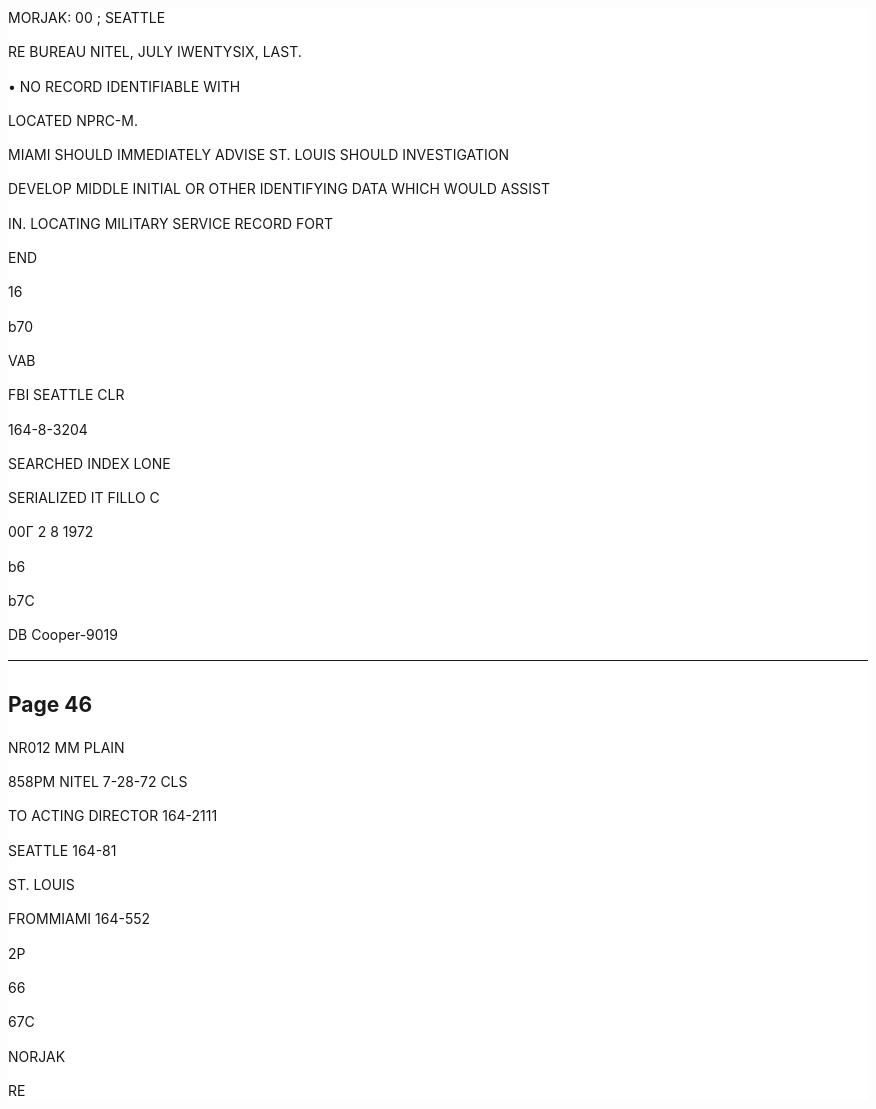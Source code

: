MORJAK: 00 ; SEATTLE

RE BUREAU NITEL, JULY IWENTYSIX, LAST.

• NO RECORD IDENTIFIABLE WITH

LOCATED NPRC-M.

MIAMI SHOULD IMMEDIATELY ADVISE ST. LOUIS SHOULD INVESTIGATION

DEVELOP MIDDLE INITIAL OR OTHER IDENTIFYING DATA WHICH WOULD ASSIST

IN. LOCATING MILITARY SERVICE RECORD FORT

END

16

b70

VAB

FBI SEATTLE CLR

164-8-3204

SEARCHED INDEX LONE

SERIALIZED IT FILLO C

00Г 2 8 1972

b6

b7C

DB Cooper-9019

---

## Page 46

NR012 MM PLAIN

858PM NITEL 7-28-72 CLS

TO ACTING DIRECTOR 164-2111

SEATTLE 164-81

ST. LOUIS

FROMMIAMI 164-552

2P

66

67C

NORJAK

RE
